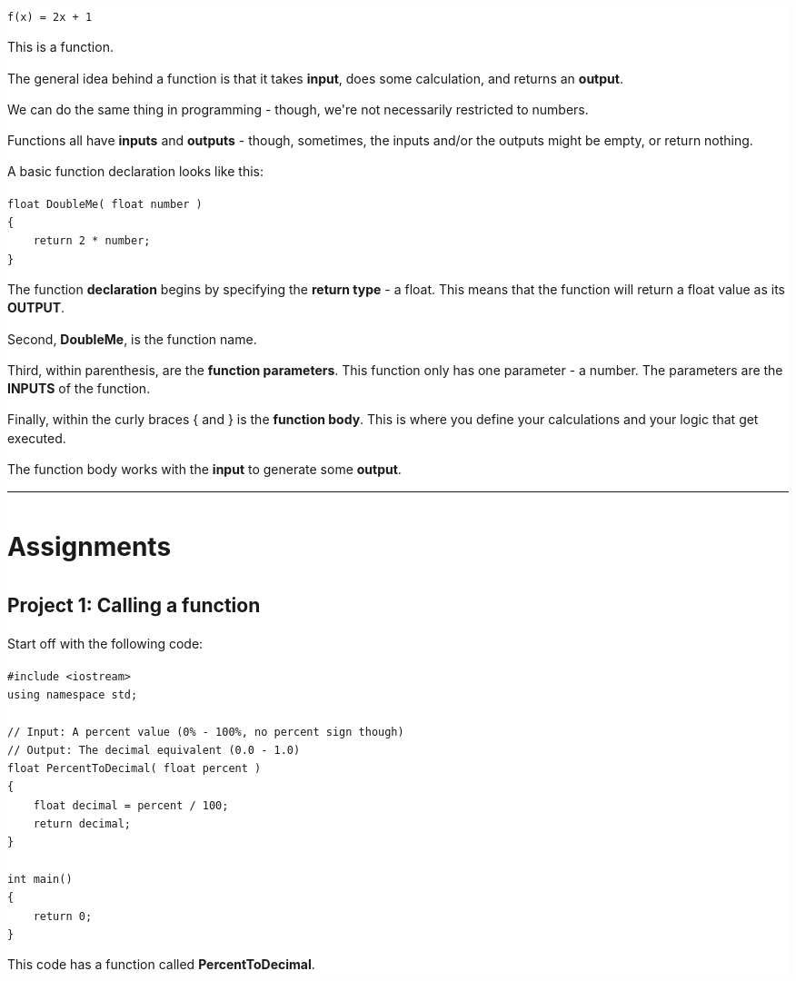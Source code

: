 	f(x) = 2x + 1
	
This is a function.

The general idea behind a function is that it takes **input**, does some
calculation, and returns an **output**.

We can do the same thing in programming - though, we're not necessarily restricted to numbers.

Functions all have **inputs** and **outputs** - though, sometimes,
the inputs and/or the outputs might be empty, or return nothing.

A basic function declaration looks like this:

	float DoubleMe( float number )
	{
		return 2 * number;
	}
	
The function **declaration** begins by specifying the **return type** - a float.
This means that the function will return a float value as its **OUTPUT**.

Second, **DoubleMe**, is the function name.

Third, within parenthesis, are the **function parameters**. This function only 
has one parameter - a number. The parameters are the **INPUTS** of the function.

Finally, within the curly braces { and } is the **function body**. This is where
you define your calculations and your logic that get executed.

The function body works with the **input** to generate some **output**.

---

# Assignments

## Project 1: Calling a function

Start off with the following code:

	#include <iostream>
	using namespace std;

	// Input: A percent value (0% - 100%, no percent sign though)
	// Output: The decimal equivalent (0.0 - 1.0)
	float PercentToDecimal( float percent )
	{
		float decimal = percent / 100;
		return decimal;
	}

	int main()
	{
		return 0;
	}

This code has a function called **PercentToDecimal**.
